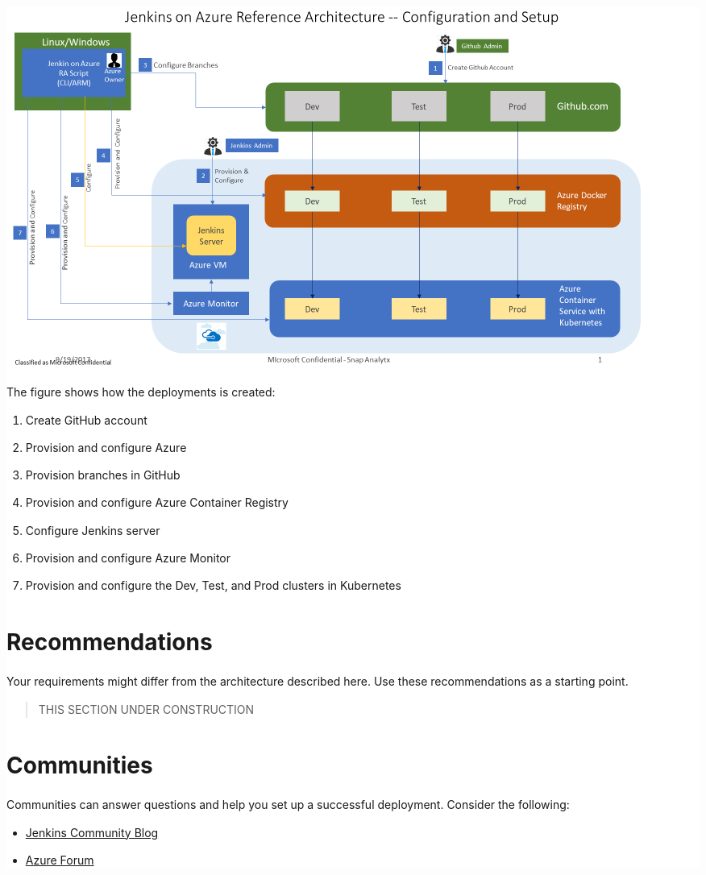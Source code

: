 ![](JenkinsRA-configsetup.png)

The figure shows how the deployments is created:

1.  Create GitHub account

2.  Provision and configure Azure

3.  Provision branches in GitHub

4.  Provision and configure Azure Container Registry

5.  Configure Jenkins server

6.  Provision and configure Azure Monitor

7.  Provision and configure the Dev, Test, and Prod clusters in Kubernetes

Recommendations
===============

Your requirements might differ from the architecture described here. Use these recommendations as a starting point.

>   THIS SECTION UNDER CONSTRUCTION

Communities
===========

Communities can answer questions and help you set up a successful deployment. Consider the following:

-   [Jenkins Community Blog](https://jenkins.io/node/)

-   [Azure Forum](https://azure.microsoft.com/en-us/support/forums/)
